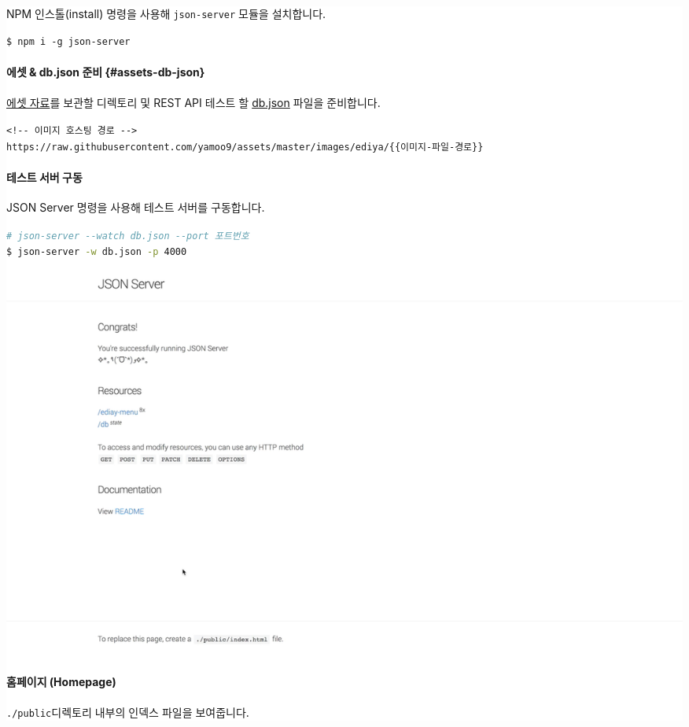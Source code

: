 NPM 인스톨\(install\) 명령을 사용해 `json-server` 모듈을 설치합니다.

```text
$ npm i -g json-server
```

#### 에셋 & db.json 준비 {#assets-db-json}

[에셋 자료](https://github.com/yamoo9/assets/tree/master/images/ediya)를 보관할 디렉토리 및 REST API 테스트 할 [db.json](https://gist.github.com/yamoo9/990c01dc4640b48e65ac62398a39dd80) 파일을 준비합니다.

```markup
<!-- 이미지 호스팅 경로 -->
https://raw.githubusercontent.com/yamoo9/assets/master/images/ediya/{{이미지-파일-경로}}
```

#### 테스트 서버 구동

JSON Server 명령을 사용해 테스트 서버를 구동합니다.

```bash
# json-server --watch db.json --port 포트번호
$ json-server -w db.json -p 4000
```

![&#xBE0C;&#xB77C;&#xC6B0;&#xC800;&#xC5D0;&#xC11C; &#xAD6C;&#xB3D9;&#xB41C; JSON Server](../.gitbook/assets/image%20%2816%29.png)

#### 홈페이지 \(Homepage\)

`./public`디렉토리 내부의 인덱스 파일을 보여줍니다.
